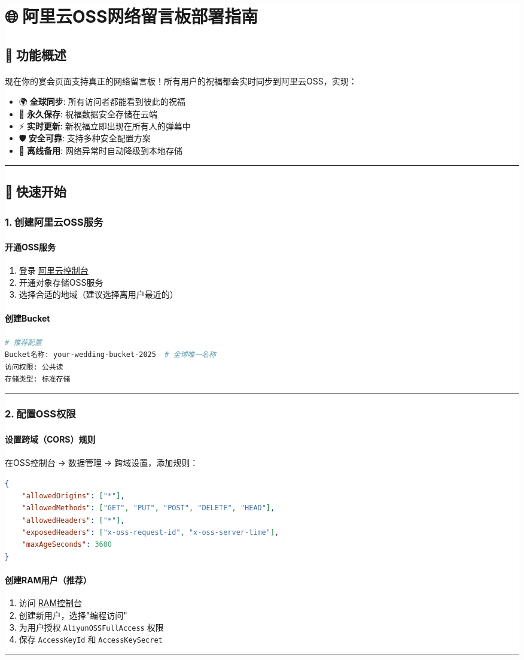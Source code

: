 # 🌐 阿里云OSS网络留言板部署指南

## 🎯 **功能概述**

现在你的宴会页面支持真正的网络留言板！所有用户的祝福都会实时同步到阿里云OSS，实现：

- 🌍 **全球同步**: 所有访问者都能看到彼此的祝福
- 💾 **永久保存**: 祝福数据安全存储在云端
- ⚡ **实时更新**: 新祝福立即出现在所有人的弹幕中
- 🛡️ **安全可靠**: 支持多种安全配置方案
- 📱 **离线备用**: 网络异常时自动降级到本地存储

---

## 🚀 **快速开始**

### **1. 创建阿里云OSS服务**

#### **开通OSS服务**
1. 登录 [阿里云控制台](https://oss.console.aliyun.com/)
2. 开通对象存储OSS服务
3. 选择合适的地域（建议选择离用户最近的）

#### **创建Bucket**
```bash
# 推荐配置
Bucket名称: your-wedding-bucket-2025  # 全球唯一名称
访问权限: 公共读
存储类型: 标准存储
```

---

### **2. 配置OSS权限**

#### **设置跨域（CORS）规则**
在OSS控制台 → 数据管理 → 跨域设置，添加规则：

```json
{
    "allowedOrigins": ["*"],
    "allowedMethods": ["GET", "PUT", "POST", "DELETE", "HEAD"],
    "allowedHeaders": ["*"],
    "exposedHeaders": ["x-oss-request-id", "x-oss-server-time"],
    "maxAgeSeconds": 3600
}
```

#### **创建RAM用户（推荐）**
1. 访问 [RAM控制台](https://ram.console.aliyun.com/)
2. 创建新用户，选择"编程访问"
3. 为用户授权 `AliyunOSSFullAccess` 权限
4. 保存 `AccessKeyId` 和 `AccessKeySecret`

---